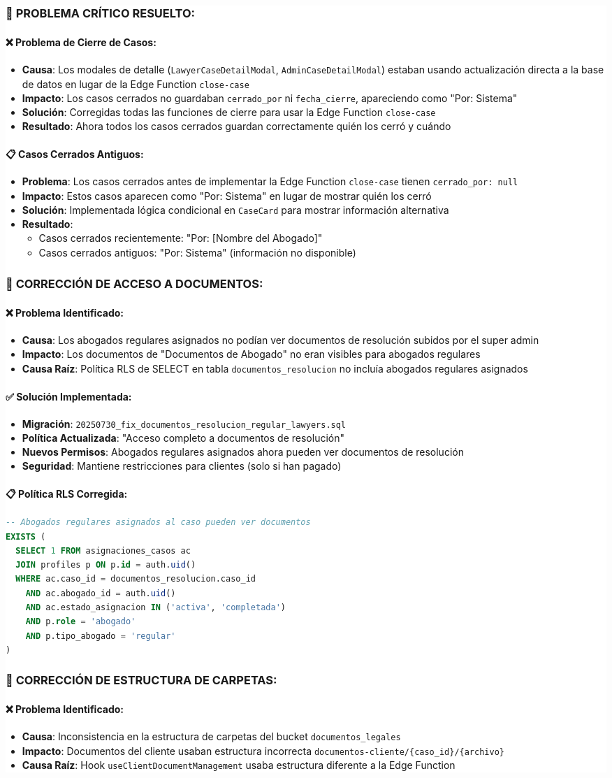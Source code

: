 ### 🚨 **PROBLEMA CRÍTICO RESUELTO:**

#### **❌ Problema de Cierre de Casos:**
- **Causa**: Los modales de detalle (`LawyerCaseDetailModal`, `AdminCaseDetailModal`) estaban usando actualización directa a la base de datos en lugar de la Edge Function `close-case`
- **Impacto**: Los casos cerrados no guardaban `cerrado_por` ni `fecha_cierre`, apareciendo como "Por: Sistema"
- **Solución**: Corregidas todas las funciones de cierre para usar la Edge Function `close-case`
- **Resultado**: Ahora todos los casos cerrados guardan correctamente quién los cerró y cuándo

#### **📋 Casos Cerrados Antiguos:**
- **Problema**: Los casos cerrados antes de implementar la Edge Function `close-case` tienen `cerrado_por: null`
- **Impacto**: Estos casos aparecen como "Por: Sistema" en lugar de mostrar quién los cerró
- **Solución**: Implementada lógica condicional en `CaseCard` para mostrar información alternativa
- **Resultado**: 
  - Casos cerrados recientemente: "Por: [Nombre del Abogado]"
  - Casos cerrados antiguos: "Por: Sistema" (información no disponible)

### 🔧 **CORRECCIÓN DE ACCESO A DOCUMENTOS:**

#### **❌ Problema Identificado:**
- **Causa**: Los abogados regulares asignados no podían ver documentos de resolución subidos por el super admin
- **Impacto**: Los documentos de "Documentos de Abogado" no eran visibles para abogados regulares
- **Causa Raíz**: Política RLS de SELECT en tabla `documentos_resolucion` no incluía abogados regulares asignados

#### **✅ Solución Implementada:**
- **Migración**: `20250730_fix_documentos_resolucion_regular_lawyers.sql`
- **Política Actualizada**: "Acceso completo a documentos de resolución"
- **Nuevos Permisos**: Abogados regulares asignados ahora pueden ver documentos de resolución
- **Seguridad**: Mantiene restricciones para clientes (solo si han pagado)

#### **📋 Política RLS Corregida:**
```sql
-- Abogados regulares asignados al caso pueden ver documentos
EXISTS (
  SELECT 1 FROM asignaciones_casos ac
  JOIN profiles p ON p.id = auth.uid()
  WHERE ac.caso_id = documentos_resolucion.caso_id
    AND ac.abogado_id = auth.uid()
    AND ac.estado_asignacion IN ('activa', 'completada')
    AND p.role = 'abogado'
    AND p.tipo_abogado = 'regular'
)
```

### 🔧 **CORRECCIÓN DE ESTRUCTURA DE CARPETAS:**

#### **❌ Problema Identificado:**
- **Causa**: Inconsistencia en la estructura de carpetas del bucket `documentos_legales`
- **Impacto**: Documentos del cliente usaban estructura incorrecta `documentos-cliente/{caso_id}/{archivo}`
- **Causa Raíz**: Hook `useClientDocumentManagement` usaba estructura diferente a la Edge Function
